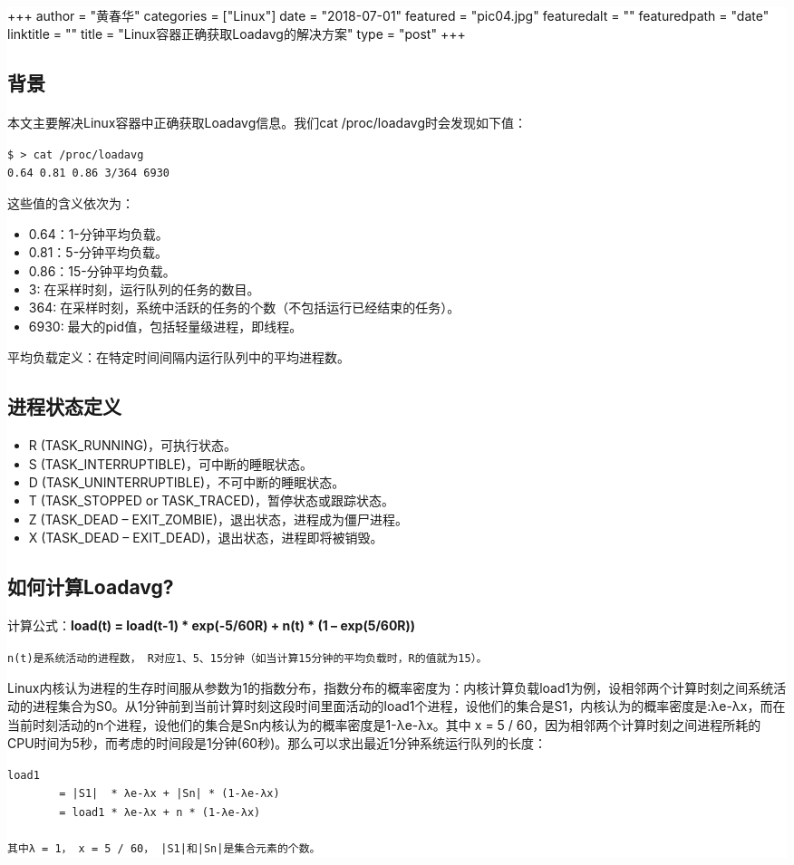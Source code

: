 +++
author = "黄春华"
categories = ["Linux"]
date = "2018-07-01"
featured = "pic04.jpg"
featuredalt = ""
featuredpath = "date"
linktitle = ""
title = "Linux容器正确获取Loadavg的解决方案"
type = "post"
+++

背景
----
本文主要解决Linux容器中正确获取Loadavg信息。我们cat /proc/loadavg时会发现如下值：

	$ > cat /proc/loadavg
	0.64 0.81 0.86 3/364 6930

这些值的含义依次为：

* 0.64：1-分钟平均负载。
* 0.81：5-分钟平均负载。
* 0.86：15-分钟平均负载。
* 3: 在采样时刻，运行队列的任务的数目。
* 364: 在采样时刻，系统中活跃的任务的个数（不包括运行已经结束的任务）。
* 6930: 最大的pid值，包括轻量级进程，即线程。

平均负载定义：在特定时间间隔内运行队列中的平均进程数。

进程状态定义
---

* R (TASK_RUNNING)，可执行状态。
* S (TASK_INTERRUPTIBLE)，可中断的睡眠状态。
* D (TASK_UNINTERRUPTIBLE)，不可中断的睡眠状态。
* T (TASK_STOPPED or TASK_TRACED)，暂停状态或跟踪状态。
* Z (TASK_DEAD – EXIT_ZOMBIE)，退出状态，进程成为僵尸进程。
* X (TASK_DEAD – EXIT_DEAD)，退出状态，进程即将被销毁。

如何计算Loadavg?
---

计算公式：**load(t) = load(t-1) * exp(-5/60R) + n(t) * (1 – exp(5/60R))**

	n(t)是系统活动的进程数， R对应1、5、15分钟（如当计算15分钟的平均负载时，R的值就为15）。

Linux内核认为进程的生存时间服从参数为1的指数分布，指数分布的概率密度为：内核计算负载load1为例，设相邻两个计算时刻之间系统活动的进程集合为S0。从1分钟前到当前计算时刻这段时间里面活动的load1个进程，设他们的集合是S1，内核认为的概率密度是:λe-λx，而在当前时刻活动的n个进程，设他们的集合是Sn内核认为的概率密度是1-λe-λx。其中 x = 5 / 60，因为相邻两个计算时刻之间进程所耗的CPU时间为5秒，而考虑的时间段是1分钟(60秒)。那么可以求出最近1分钟系统运行队列的长度：

	load1 
	 		= |S1|  * λe-λx + |Sn| * (1-λe-λx) 
		    = load1 * λe-λx + n * (1-λe-λx)

	其中λ = 1， x = 5 / 60， |S1|和|Sn|是集合元素的个数。
